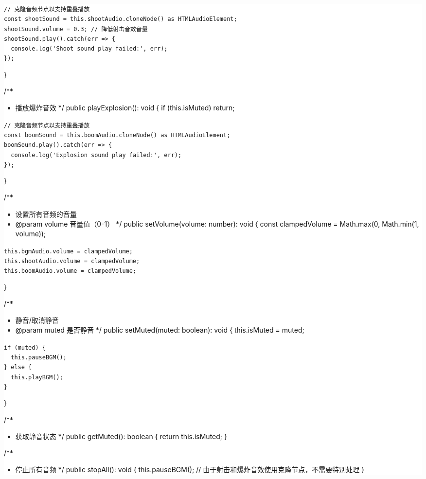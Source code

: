     // 克隆音频节点以支持重叠播放
    const shootSound = this.shootAudio.cloneNode() as HTMLAudioElement;
    shootSound.volume = 0.3; // 降低射击音效音量
    shootSound.play().catch(err => {
      console.log('Shoot sound play failed:', err);
    });
  }

  /**
   * 播放爆炸音效
   */
  public playExplosion(): void {
    if (this.isMuted) return;

    // 克隆音频节点以支持重叠播放
    const boomSound = this.boomAudio.cloneNode() as HTMLAudioElement;
    boomSound.play().catch(err => {
      console.log('Explosion sound play failed:', err);
    });
  }

  /**
   * 设置所有音频的音量
   * @param volume 音量值（0-1）
   */
  public setVolume(volume: number): void {
    const clampedVolume = Math.max(0, Math.min(1, volume));
    
    this.bgmAudio.volume = clampedVolume;
    this.shootAudio.volume = clampedVolume;
    this.boomAudio.volume = clampedVolume;
  }

  /**
   * 静音/取消静音
   * @param muted 是否静音
   */
  public setMuted(muted: boolean): void {
    this.isMuted = muted;
    
    if (muted) {
      this.pauseBGM();
    } else {
      this.playBGM();
    }
  }

  /**
   * 获取静音状态
   */
  public getMuted(): boolean {
    return this.isMuted;
  }

  /**
   * 停止所有音频
   */
  public stopAll(): void {
    this.pauseBGM();
    // 由于射击和爆炸音效使用克隆节点，不需要特别处理
  }
